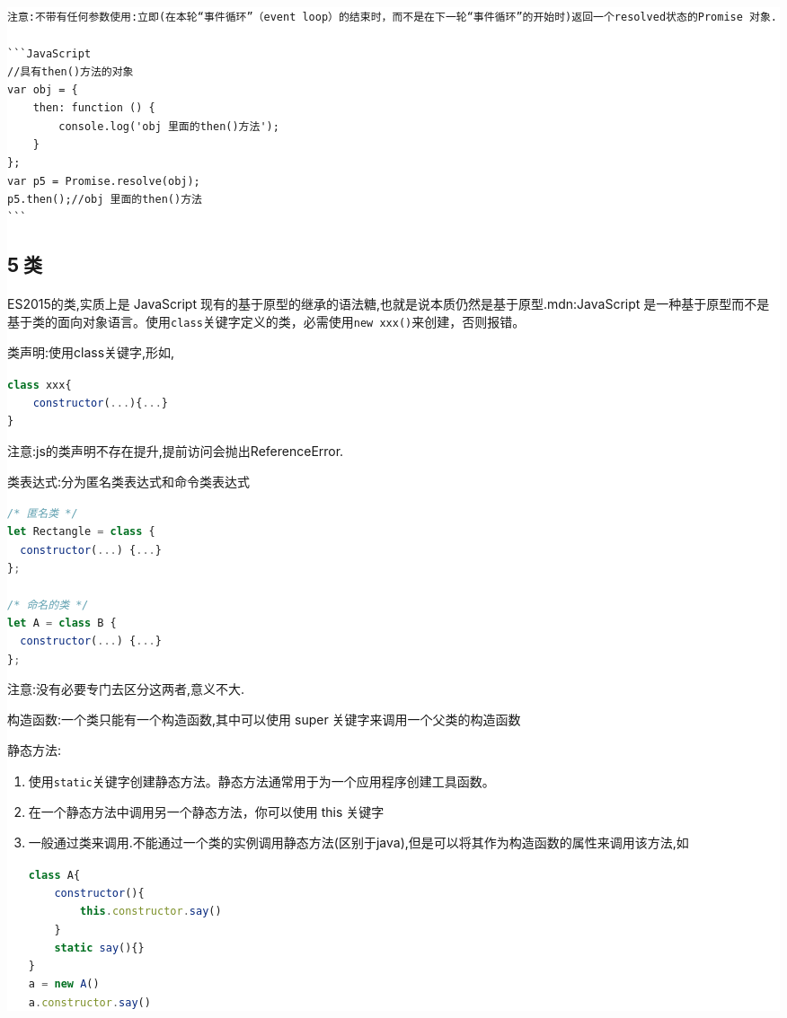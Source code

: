     注意:不带有任何参数使用:立即(在本轮“事件循环”（event loop）的结束时，而不是在下一轮“事件循环”的开始时)返回一个resolved状态的Promise 对象.

    ```JavaScript
    //具有then()方法的对象
    var obj = {
        then: function () {
            console.log('obj 里面的then()方法');
        }
    };
    var p5 = Promise.resolve(obj);
    p5.then();//obj 里面的then()方法
    ```

## 5 类
ES2015的类,实质上是 JavaScript 现有的基于原型的继承的语法糖,也就是说本质仍然是基于原型.mdn:JavaScript 是一种基于原型而不是基于类的面向对象语言。使用`class`关键字定义的类，必需使用`new xxx()`来创建，否则报错。

类声明:使用class关键字,形如,
```JavaScript
class xxx{
    constructor(...){...}
}
```

注意:js的类声明不存在提升,提前访问会抛出ReferenceError.

类表达式:分为匿名类表达式和命令类表达式
```JavaScript
/* 匿名类 */ 
let Rectangle = class {
  constructor(...) {...}
};

/* 命名的类 */ 
let A = class B {
  constructor(...) {...}
};
```

注意:没有必要专门去区分这两者,意义不大.

构造函数:一个类只能有一个构造函数,其中可以使用 super 关键字来调用一个父类的构造函数

静态方法:
1. 使用`static`关键字创建静态方法。静态方法通常用于为一个应用程序创建工具函数。
2. 在一个静态方法中调用另一个静态方法，你可以使用 this 关键字
3. 一般通过类来调用.不能通过一个类的实例调用静态方法(区别于java),但是可以将其作为构造函数的属性来调用该方法,如

    ```JavaScript
    class A{
        constructor(){
            this.constructor.say()
        }
        static say(){}
    }
    a = new A()
    a.constructor.say()
    ```
